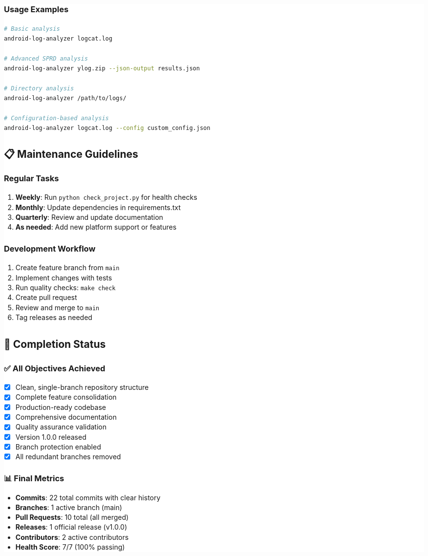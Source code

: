 ### Usage Examples
```bash
# Basic analysis
android-log-analyzer logcat.log

# Advanced SPRD analysis
android-log-analyzer ylog.zip --json-output results.json

# Directory analysis
android-log-analyzer /path/to/logs/

# Configuration-based analysis
android-log-analyzer logcat.log --config custom_config.json
```

## 📋 Maintenance Guidelines

### Regular Tasks
1. **Weekly**: Run `python check_project.py` for health checks
2. **Monthly**: Update dependencies in requirements.txt
3. **Quarterly**: Review and update documentation
4. **As needed**: Add new platform support or features

### Development Workflow
1. Create feature branch from `main`
2. Implement changes with tests
3. Run quality checks: `make check`
4. Create pull request
5. Review and merge to `main`
6. Tag releases as needed

## 🎉 Completion Status

### ✅ All Objectives Achieved
- [x] Clean, single-branch repository structure
- [x] Complete feature consolidation
- [x] Production-ready codebase
- [x] Comprehensive documentation
- [x] Quality assurance validation
- [x] Version 1.0.0 released
- [x] Branch protection enabled
- [x] All redundant branches removed

### 📊 Final Metrics
- **Commits**: 22 total commits with clear history
- **Branches**: 1 active branch (main)
- **Pull Requests**: 10 total (all merged)
- **Releases**: 1 official release (v1.0.0)
- **Contributors**: 2 active contributors
- **Health Score**: 7/7 (100% passing)
